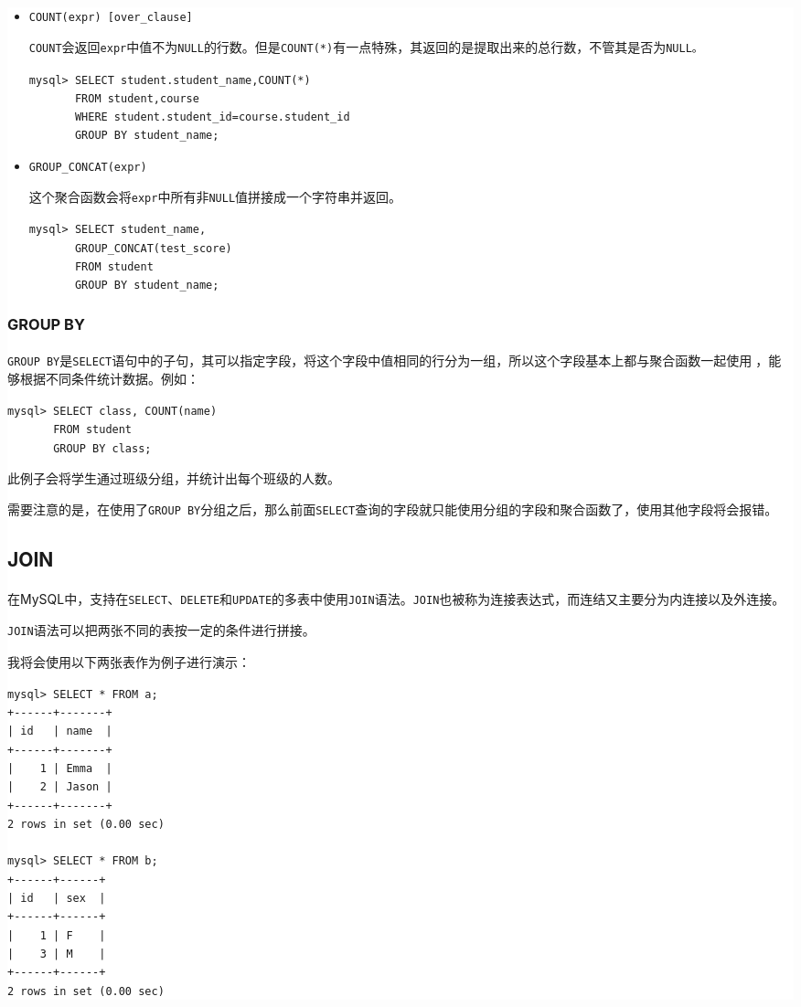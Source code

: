 - `COUNT(expr) [over_clause]`

  `COUNT`会返回`expr`中值不为`NULL`的行数。但是`COUNT(*)`有一点特殊，其返回的是提取出来的总行数，不管其是否为`NULL。`

  ```mysql
  mysql> SELECT student.student_name,COUNT(*)
         FROM student,course
         WHERE student.student_id=course.student_id
         GROUP BY student_name;
  ```

- `GROUP_CONCAT(expr)`

  这个聚合函数会将`expr`中所有非`NULL`值拼接成一个字符串并返回。

  ```mysql
  mysql> SELECT student_name,
         GROUP_CONCAT(test_score)
         FROM student
         GROUP BY student_name;
  ```

### GROUP BY

`GROUP BY`是`SELECT`语句中的子句，其可以指定字段，将这个字段中值相同的行分为一组，所以这个字段基本上都与聚合函数一起使用 ，能够根据不同条件统计数据。例如：

```mysql
mysql> SELECT class, COUNT(name)
       FROM student
       GROUP BY class;
```

此例子会将学生通过班级分组，并统计出每个班级的人数。

需要注意的是，在使用了`GROUP BY`分组之后，那么前面`SELECT`查询的字段就只能使用分组的字段和聚合函数了，使用其他字段将会报错。

## JOIN

在MySQL中，支持在`SELECT`、`DELETE`和`UPDATE`的多表中使用`JOIN`语法。`JOIN`也被称为连接表达式，而连结又主要分为内连接以及外连接。

`JOIN`语法可以把两张不同的表按一定的条件进行拼接。

我将会使用以下两张表作为例子进行演示：

```mysql
mysql> SELECT * FROM a;
+------+-------+
| id   | name  |
+------+-------+
|    1 | Emma  |
|    2 | Jason |
+------+-------+
2 rows in set (0.00 sec)

mysql> SELECT * FROM b;
+------+------+
| id   | sex  |
+------+------+
|    1 | F    |
|    3 | M    |
+------+------+
2 rows in set (0.00 sec)
```

